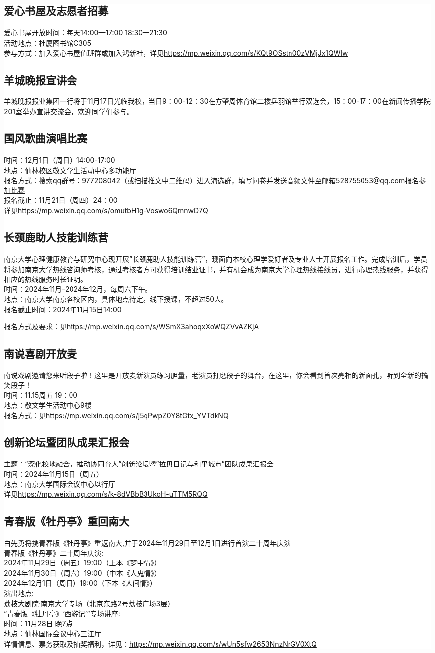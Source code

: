 ## 爱心书屋及志愿者招募

爱心书屋开放时间：每天14:00—17:00 18:30—21:30  
活动地点：杜厦图书馆C305  
参与方式：加入爱心书屋值班群或加入鸿新社，详见<https://mp.weixin.qq.com/s/KQt9OSstn00zVMjJx1QWlw>

## 羊城晚报宣讲会

羊城晚报报业集团一行将于11月17日光临我校，当日9：00-12：30在方肇周体育馆二楼乒羽馆举行双选会，15：00-17：00在新闻传播学院201室举办宣讲交流会，欢迎同学们参与。

## 国风歌曲演唱比赛

时间：12月1日（周日）14:00-17:00  
地点：仙林校区敬文学生活动中心多功能厅  
报名方式：搜索qq群号：977208042（或扫描推文中二维码）进入海选群，填写问卷并发送音频文件至邮箱528755053@qq.com报名参加比赛  
报名截止：11月21日（周四）24：00  
详见<https://mp.weixin.qq.com/s/omutbH1g-Voswo6QmnwD7Q>

## 长颈鹿助人技能训练营

南京大学心理健康教育与研究中心现开展”长颈鹿助人技能训练营”，现面向本校心理学爱好者及专业人士开展报名工作。完成培训后，学员将参加南京大学热线咨询师考核，通过考核者方可获得培训结业证书，并有机会成为南京大学心理热线接线员，进行心理热线服务，并获得相应的热线服务时长证明。  
时间：2024年11月–2024年12月，每周六下午。  
地点：南京大学南京各校区内，具体地点待定。线下授课，不超过50人。  
报名截止时间：2024年11月15日14:00

报名方式及要求：见<https://mp.weixin.qq.com/s/WSmX3ahoqxXoWQZVvAZKjA>  

## 南说喜剧开放麦

南说戏剧邀请您来听段子啦！这里是开放麦新演员练习胆量，老演员打磨段子的舞台，在这里，你会看到首次亮相的新面孔，听到全新的搞笑段子！  
时间：11.15周五 19：00  
地点：敬文学生活动中心9楼  
报名方式：见<https://mp.weixin.qq.com/s/j5qPwpZ0Y8tGtx_YVTdkNQ>

## 创新论坛暨团队成果汇报会

主题：“深化校地融合，推动协同育人”创新论坛暨”拉贝日记与和平城市”团队成果汇报会  
时间：2024年11月15日（周五）  
地点：南京大学国际会议中心以行厅  
详见<https://mp.weixin.qq.com/s/k-8dVBbB3UkoH-uTTM5RQQ>

## 青春版《牡丹亭》重回南大

白先勇将携青春版《牡丹亭》重返南大,并于2024年11月29日至12月1日进行首演二十周年庆演  
青春版《牡丹亭》二十周年庆演:  
2024年11月29日（周五）19:00（上本《梦中情》）  
2024年11月30日（周六）19:00（中本《人鬼情》）  
2024年12月1日（周日）19:00（下本《人间情》）  
演出地点:  
荔枝大剧院·南京大学专场（北京东路2号荔枝广场3层）  
“青春版《牡丹亭》‘西游记’”专场讲座:  
时间：11月28日 晚7点  
地点：仙林国际会议中心三江厅  
详情信息、票务获取及抽奖福利，详见：<https://mp.weixin.qq.com/s/wUn5sfw2653NnzNrGV0XtQ>
